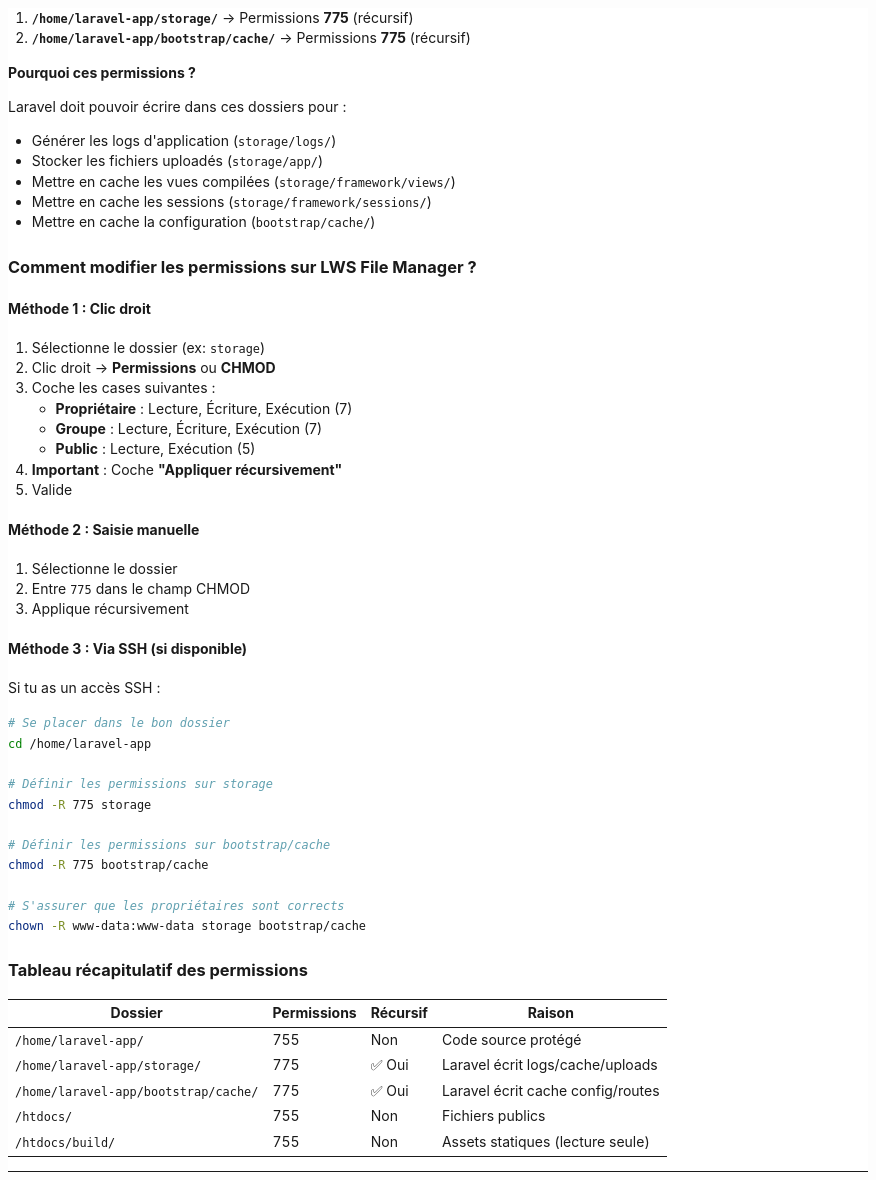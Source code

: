1. **`/home/laravel-app/storage/`** → Permissions **775** (récursif)
2. **`/home/laravel-app/bootstrap/cache/`** → Permissions **775** (récursif)

**Pourquoi ces permissions ?**

Laravel doit pouvoir écrire dans ces dossiers pour :
- Générer les logs d'application (`storage/logs/`)
- Stocker les fichiers uploadés (`storage/app/`)
- Mettre en cache les vues compilées (`storage/framework/views/`)
- Mettre en cache les sessions (`storage/framework/sessions/`)
- Mettre en cache la configuration (`bootstrap/cache/`)

### Comment modifier les permissions sur LWS File Manager ?

#### Méthode 1 : Clic droit

1. Sélectionne le dossier (ex: `storage`)
2. Clic droit → **Permissions** ou **CHMOD**
3. Coche les cases suivantes :
   - **Propriétaire** : Lecture, Écriture, Exécution (7)
   - **Groupe** : Lecture, Écriture, Exécution (7)
   - **Public** : Lecture, Exécution (5)
4. **Important** : Coche **"Appliquer récursivement"**
5. Valide

#### Méthode 2 : Saisie manuelle

1. Sélectionne le dossier
2. Entre `775` dans le champ CHMOD
3. Applique récursivement

#### Méthode 3 : Via SSH (si disponible)

Si tu as un accès SSH :

```bash
# Se placer dans le bon dossier
cd /home/laravel-app

# Définir les permissions sur storage
chmod -R 775 storage

# Définir les permissions sur bootstrap/cache
chmod -R 775 bootstrap/cache

# S'assurer que les propriétaires sont corrects
chown -R www-data:www-data storage bootstrap/cache
```

### Tableau récapitulatif des permissions

| Dossier | Permissions | Récursif | Raison |
|---------|-------------|----------|--------|
| `/home/laravel-app/` | 755 | Non | Code source protégé |
| `/home/laravel-app/storage/` | 775 | ✅ Oui | Laravel écrit logs/cache/uploads |
| `/home/laravel-app/bootstrap/cache/` | 775 | ✅ Oui | Laravel écrit cache config/routes |
| `/htdocs/` | 755 | Non | Fichiers publics |
| `/htdocs/build/` | 755 | Non | Assets statiques (lecture seule) |

---